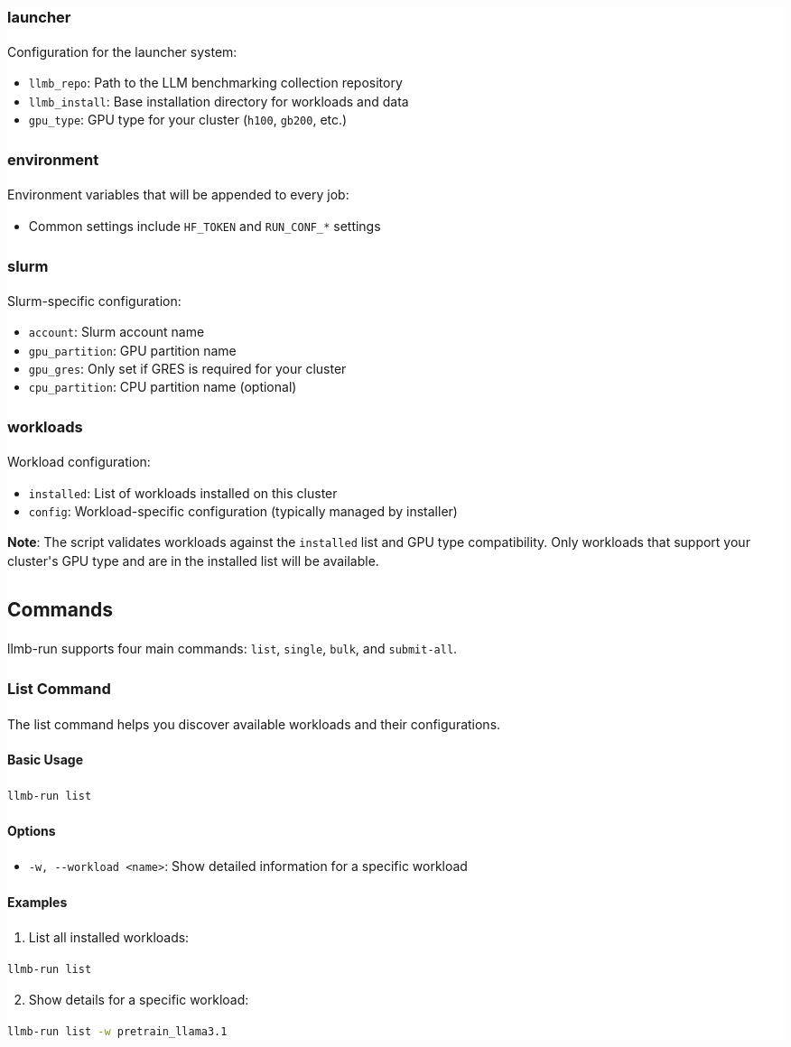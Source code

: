 ### launcher
Configuration for the launcher system:
- `llmb_repo`: Path to the LLM benchmarking collection repository
- `llmb_install`: Base installation directory for workloads and data
- `gpu_type`: GPU type for your cluster (`h100`, `gb200`, etc.)

### environment
Environment variables that will be appended to every job:
- Common settings include `HF_TOKEN` and `RUN_CONF_*` settings

### slurm
Slurm-specific configuration:
- `account`: Slurm account name
- `gpu_partition`: GPU partition name
- `gpu_gres`: Only set if GRES is required for your cluster
- `cpu_partition`: CPU partition name (optional)

### workloads
Workload configuration:
- `installed`: List of workloads installed on this cluster
- `config`: Workload-specific configuration (typically managed by installer)

**Note**: The script validates workloads against the `installed` list and GPU type compatibility. Only workloads that support your cluster's GPU type and are in the installed list will be available.

## Commands

llmb-run supports four main commands: `list`, `single`, `bulk`, and `submit-all`.

### List Command

The list command helps you discover available workloads and their configurations.

#### Basic Usage
```bash
llmb-run list
```

#### Options
- `-w, --workload <name>`: Show detailed information for a specific workload

#### Examples

1. List all installed workloads:
```bash
llmb-run list
```

2. Show details for a specific workload:
```bash
llmb-run list -w pretrain_llama3.1
```
